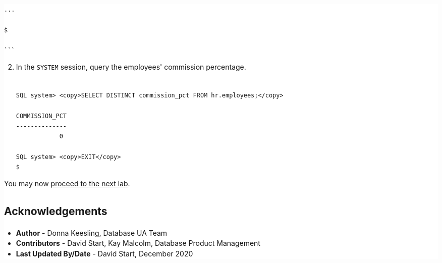     ...

    $

    ```

2. In the `SYSTEM` session, query the employees' commission percentage.


    ```

    SQL system> <copy>SELECT DISTINCT commission_pct FROM hr.employees;</copy>

    COMMISSION_PCT
    --------------
                0

    SQL system> <copy>EXIT</copy>
    $

    ```

You may now [proceed to the next lab](#next).


## Acknowledgements
* **Author** - Donna Keesling, Database UA Team
* **Contributors** -  David Start, Kay Malcolm, Database Product Management
* **Last Updated By/Date** -  David Start, December 2020

